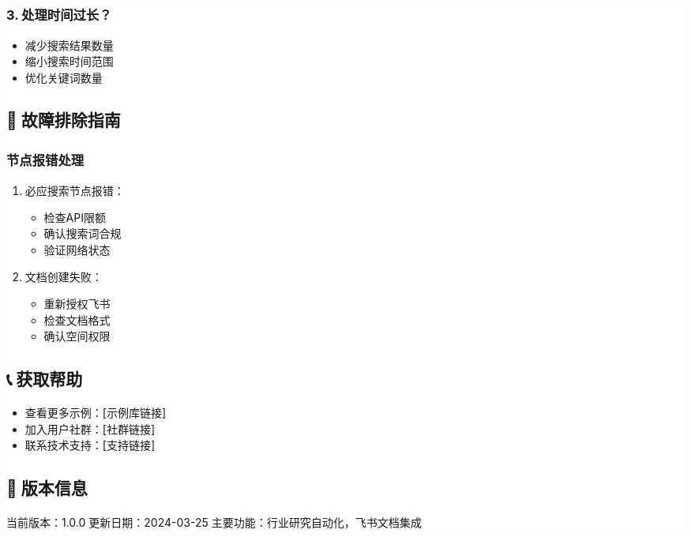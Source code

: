 ### 3. 处理时间过长？
- 减少搜索结果数量
- 缩小搜索时间范围
- 优化关键词数量

## 🔧 故障排除指南

### 节点报错处理
1. 必应搜索节点报错：
   - 检查API限额
   - 确认搜索词合规
   - 验证网络状态

2. 文档创建失败：
   - 重新授权飞书
   - 检查文档格式
   - 确认空间权限

## 📞 获取帮助
- 查看更多示例：[示例库链接]
- 加入用户社群：[社群链接]
- 联系技术支持：[支持链接]

## 🔄 版本信息
当前版本：1.0.0
更新日期：2024-03-25
主要功能：行业研究自动化，飞书文档集成 